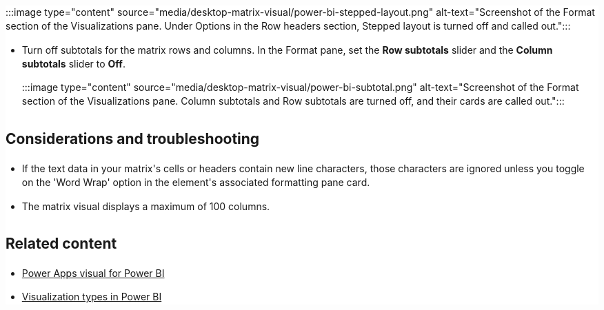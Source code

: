   :::image type="content" source="media/desktop-matrix-visual/power-bi-stepped-layout.png" alt-text="Screenshot of the Format section of the Visualizations pane. Under Options in the Row headers section, Stepped layout is turned off and called out.":::

* Turn off subtotals for the matrix rows and columns. In the Format pane, set the **Row subtotals** slider and the **Column subtotals** slider to **Off**.

  :::image type="content" source="media/desktop-matrix-visual/power-bi-subtotal.png" alt-text="Screenshot of the Format section of the Visualizations pane. Column subtotals and Row subtotals are turned off, and their cards are called out.":::

## Considerations and troubleshooting

* If the text data in your matrix's cells or headers contain new line characters, those characters are ignored unless you toggle on the 'Word Wrap' option in the element's associated formatting pane card.

* The matrix visual displays a maximum of 100 columns.  

## Related content

* [Power Apps visual for Power BI](power-bi-visualization-powerapp.md)

* [Visualization types in Power BI](power-bi-visualization-types-for-reports-and-q-and-a.md)
